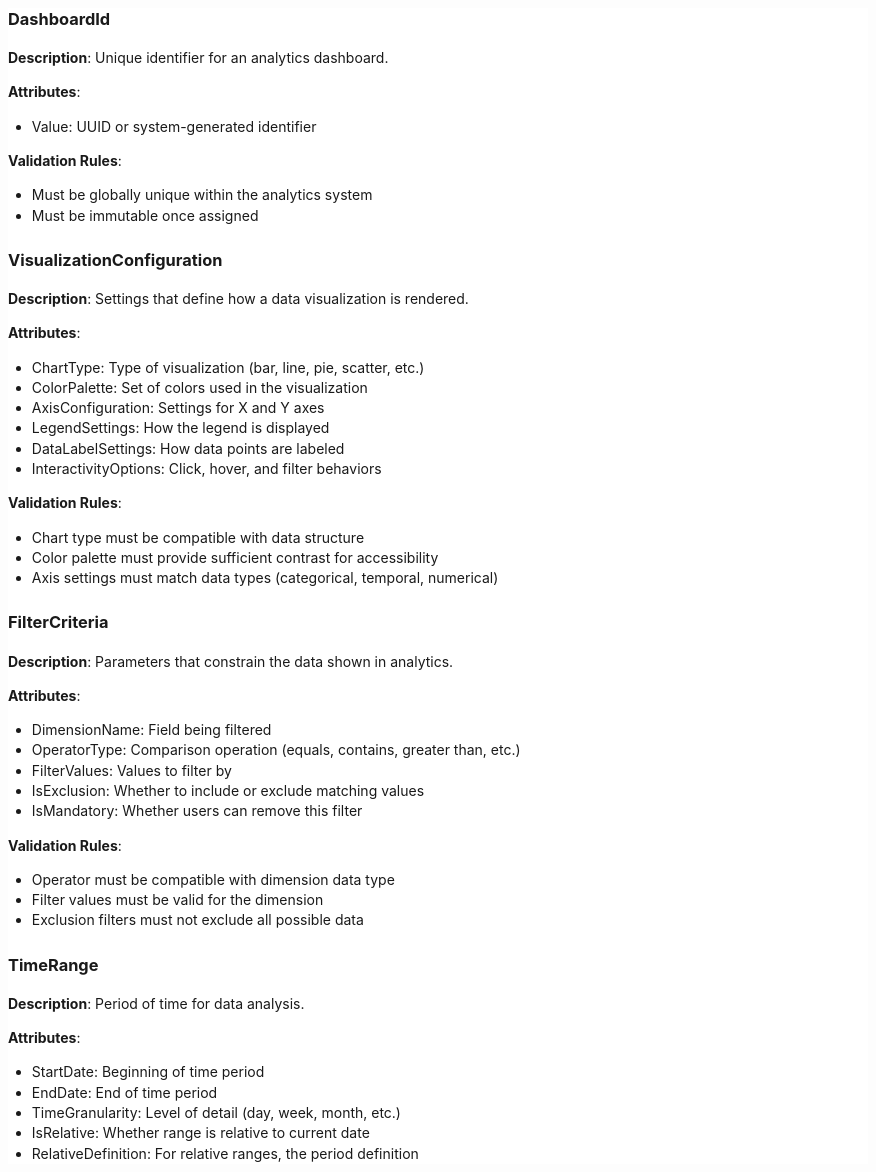 ### DashboardId

**Description**: Unique identifier for an analytics dashboard.

**Attributes**:
- Value: UUID or system-generated identifier

**Validation Rules**:
- Must be globally unique within the analytics system
- Must be immutable once assigned

### VisualizationConfiguration

**Description**: Settings that define how a data visualization is rendered.

**Attributes**:
- ChartType: Type of visualization (bar, line, pie, scatter, etc.)
- ColorPalette: Set of colors used in the visualization
- AxisConfiguration: Settings for X and Y axes
- LegendSettings: How the legend is displayed
- DataLabelSettings: How data points are labeled
- InteractivityOptions: Click, hover, and filter behaviors

**Validation Rules**:
- Chart type must be compatible with data structure
- Color palette must provide sufficient contrast for accessibility
- Axis settings must match data types (categorical, temporal, numerical)

### FilterCriteria

**Description**: Parameters that constrain the data shown in analytics.

**Attributes**:
- DimensionName: Field being filtered
- OperatorType: Comparison operation (equals, contains, greater than, etc.)
- FilterValues: Values to filter by
- IsExclusion: Whether to include or exclude matching values
- IsMandatory: Whether users can remove this filter

**Validation Rules**:
- Operator must be compatible with dimension data type
- Filter values must be valid for the dimension
- Exclusion filters must not exclude all possible data

### TimeRange

**Description**: Period of time for data analysis.

**Attributes**:
- StartDate: Beginning of time period
- EndDate: End of time period
- TimeGranularity: Level of detail (day, week, month, etc.)
- IsRelative: Whether range is relative to current date
- RelativeDefinition: For relative ranges, the period definition
